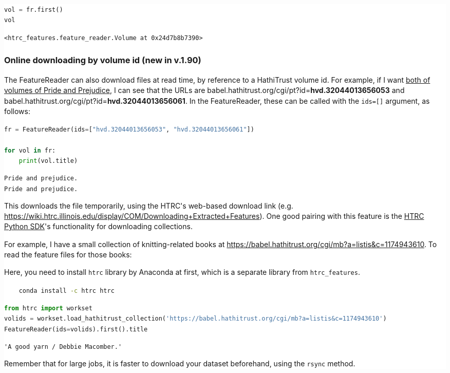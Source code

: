 
```python
vol = fr.first()
vol
```




    <htrc_features.feature_reader.Volume at 0x24d7b8b7390>



### Online downloading by volume id (new in v.1.90)

The FeatureReader can also download files at read time, by reference to a HathiTrust volume id. For example, if I want [both of volumes of Pride and Prejudice](https://catalog.hathitrust.org/Record/100323335), I can see that the URLs are babel.hathitrust.org/cgi/pt?id=__hvd.32044013656053__ and babel.hathitrust.org/cgi/pt?id=__hvd.32044013656061__. In the FeatureReader, these can be called with the `ids=[]` argument, as follows:


```python
fr = FeatureReader(ids=["hvd.32044013656053", "hvd.32044013656061"])

for vol in fr:
    print(vol.title)
```

    Pride and prejudice.
    Pride and prejudice.


This downloads the file temporarily, using the HTRC's web-based download link (e.g. https://wiki.htrc.illinois.edu/display/COM/Downloading+Extracted+Features). One good pairing with this feature is the [HTRC Python SDK](https://github.com/htrc/HTRC-PythonSDK)'s functionality for downloading collections. 

For example, I have a small collection of knitting-related books at https://babel.hathitrust.org/cgi/mb?a=listis&c=1174943610. To read the feature files for those books:

Here, you need to install `htrc` library by Anaconda at first, which is a separate library from `htrc_features`.

```bash
    conda install -c htrc htrc
```


```python
from htrc import workset
volids = workset.load_hathitrust_collection('https://babel.hathitrust.org/cgi/mb?a=listis&c=1174943610')
FeatureReader(ids=volids).first().title
```




    'A good yarn / Debbie Macomber.'



Remember that for large jobs, it is faster to download your dataset beforehand, using the `rsync` method.
